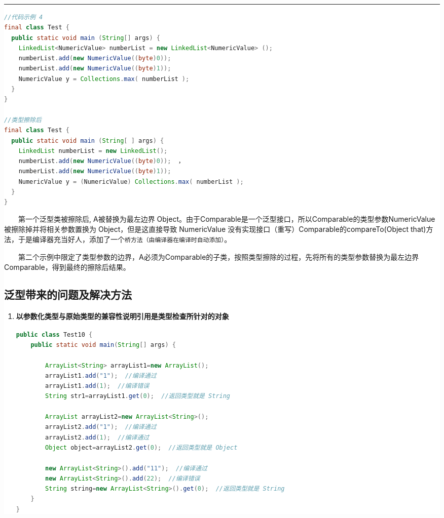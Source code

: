    ----

   ```java
   //代码示例 4
   final class Test { 
     public static void main (String[] args) { 
       LinkedList<NumericValue> numberList = new LinkedList<NumericValue> (); 
       numberList.add(new NumericValue((byte)0));  
       numberList.add(new NumericValue((byte)1));  
       NumericValue y = Collections.max( numberList );  
     } 
   }

   //类型擦除后
   final class Test { 
     public static void main (String[ ] args) { 
       LinkedList numberList = new LinkedList(); 
       numberList.add(new NumericValue((byte)0));  ，
       numberList.add(new NumericValue((byte)1));  
       NumericValue y = (NumericValue) Collections.max( numberList );  
     } 
   }
   ```

   　　第一个泛型类被擦除后, A被替换为最左边界 Object。由于Comparable是一个泛型接口，所以Comparable的类型参数NumericValue被擦除掉并将相关参数置换为 Object，但是这直接导致 NumericValue 没有实现接口（重写）Comparable的compareTo(Object that)方法，于是编译器充当好人，添加了一个`桥方法（由编译器在编译时自动添加）`。

   　　第二个示例中限定了类型参数的边界，A必须为Comparable的子类，按照类型擦除的过程，先将所有的类型参数替换为最左边界Comparable，得到最终的擦除后结果。

## 泛型带来的问题及解决方法

1. **以参数化类型与原始类型的兼容性说明引用是类型检查所针对的对象**

   ```java
   public class Test10 {  
       public static void main(String[] args) {  

           ArrayList<String> arrayList1=new ArrayList();  
           arrayList1.add("1");  //编译通过  
           arrayList1.add(1);  //编译错误  
           String str1=arrayList1.get(0);  //返回类型就是 String  

           ArrayList arrayList2=new ArrayList<String>();  
           arrayList2.add("1");  //编译通过  
           arrayList2.add(1);  //编译通过  
           Object object=arrayList2.get(0);  //返回类型就是 Object  

           new ArrayList<String>().add("11");  //编译通过  
           new ArrayList<String>().add(22);  //编译错误  
           String string=new ArrayList<String>().get(0);  //返回类型就是 String  
       }  
   }
   ```
